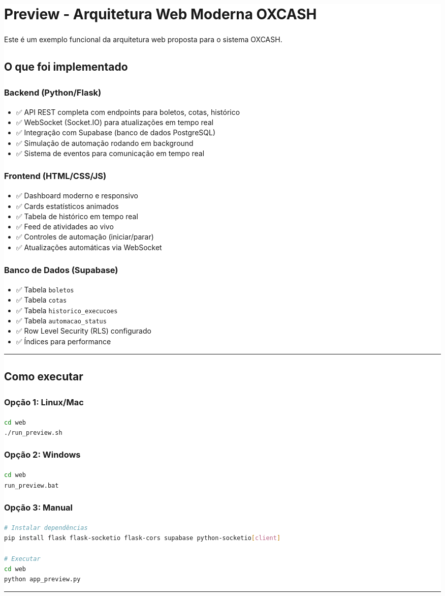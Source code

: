 # Preview - Arquitetura Web Moderna OXCASH

Este é um exemplo funcional da arquitetura web proposta para o sistema OXCASH.

## O que foi implementado

### Backend (Python/Flask)
- ✅ API REST completa com endpoints para boletos, cotas, histórico
- ✅ WebSocket (Socket.IO) para atualizações em tempo real
- ✅ Integração com Supabase (banco de dados PostgreSQL)
- ✅ Simulação de automação rodando em background
- ✅ Sistema de eventos para comunicação em tempo real

### Frontend (HTML/CSS/JS)
- ✅ Dashboard moderno e responsivo
- ✅ Cards estatísticos animados
- ✅ Tabela de histórico em tempo real
- ✅ Feed de atividades ao vivo
- ✅ Controles de automação (iniciar/parar)
- ✅ Atualizações automáticas via WebSocket

### Banco de Dados (Supabase)
- ✅ Tabela `boletos`
- ✅ Tabela `cotas`
- ✅ Tabela `historico_execucoes`
- ✅ Tabela `automacao_status`
- ✅ Row Level Security (RLS) configurado
- ✅ Índices para performance

---

## Como executar

### Opção 1: Linux/Mac
```bash
cd web
./run_preview.sh
```

### Opção 2: Windows
```bash
cd web
run_preview.bat
```

### Opção 3: Manual
```bash
# Instalar dependências
pip install flask flask-socketio flask-cors supabase python-socketio[client]

# Executar
cd web
python app_preview.py
```

---